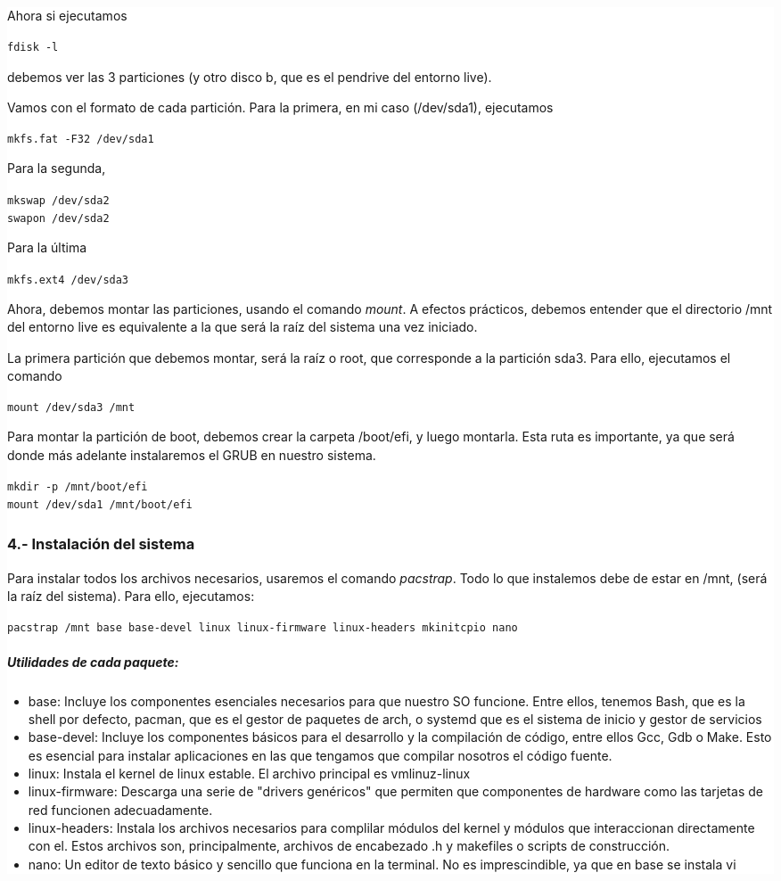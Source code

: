 Ahora si ejecutamos 
```
fdisk -l
```
debemos ver las 3 particiones (y otro disco b, que es el pendrive del entorno live).

Vamos con el formato de cada partición. Para la primera, en mi caso (/dev/sda1), ejecutamos
```
mkfs.fat -F32 /dev/sda1
```
Para la segunda,
```
mkswap /dev/sda2
swapon /dev/sda2
```
Para la última
```
mkfs.ext4 /dev/sda3
```

Ahora, debemos montar las particiones, usando el comando _mount_. A efectos prácticos, debemos entender que el directorio /mnt del entorno live es equivalente a la que será la raíz del sistema una vez iniciado.

La primera partición que debemos montar, será la raíz o root, que corresponde a la partición sda3. Para ello, ejecutamos el comando
```
mount /dev/sda3 /mnt
```

Para montar la partición de boot, debemos crear la carpeta /boot/efi, y luego montarla. Esta ruta es importante, ya que será donde más adelante instalaremos el GRUB en nuestro sistema.
```
mkdir -p /mnt/boot/efi
mount /dev/sda1 /mnt/boot/efi
```


### 4.- Instalación del sistema

Para instalar todos los archivos necesarios, usaremos el comando _pacstrap_. Todo lo que instalemos debe de estar en /mnt, (será la raíz del sistema). Para ello, ejecutamos:
```
pacstrap /mnt base base-devel linux linux-firmware linux-headers mkinitcpio nano
```

##### Utilidades de cada paquete:
- base: Incluye los componentes esenciales necesarios para que nuestro SO funcione. Entre ellos, tenemos Bash, que es la shell por defecto, pacman, que es el gestor de paquetes de arch, o systemd que es el sistema de inicio y gestor de servicios
- base-devel: Incluye los componentes básicos para el desarrollo y la compilación de código, entre ellos Gcc, Gdb o Make. Esto es esencial para instalar aplicaciones en las que tengamos que compilar nosotros el código fuente.
- linux: Instala el kernel de linux estable. El archivo principal es vmlinuz-linux
- linux-firmware: Descarga una serie de "drivers genéricos" que permiten que componentes de hardware como las tarjetas de red funcionen adecuadamente.
- linux-headers: Instala los archivos necesarios para complilar módulos del kernel y módulos que interaccionan directamente con el. Estos archivos son, principalmente, archivos de encabezado .h y makefiles o scripts de construcción.
- nano: Un editor de texto básico y sencillo que funciona en la terminal. No es imprescindible, ya que en base se instala vi
